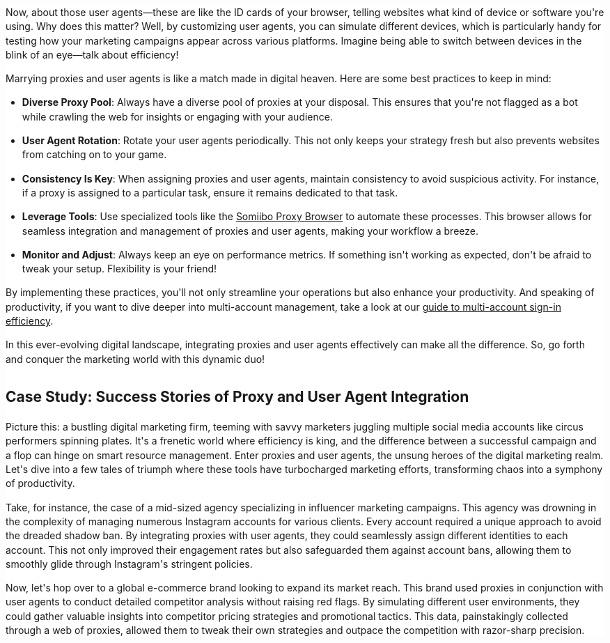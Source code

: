 Now, about those user agents—these are like the ID cards of your browser, telling websites what kind of device or software you're using. Why does this matter? Well, by customizing user agents, you can simulate different devices, which is particularly handy for testing how your marketing campaigns appear across various platforms. Imagine being able to switch between devices in the blink of an eye—talk about efficiency!

Marrying proxies and user agents is like a match made in digital heaven. Here are some best practices to keep in mind:

- **Diverse Proxy Pool**: Always have a diverse pool of proxies at your disposal. This ensures that you're not flagged as a bot while crawling the web for insights or engaging with your audience.

- **User Agent Rotation**: Rotate your user agents periodically. This not only keeps your strategy fresh but also prevents websites from catching on to your game.

- **Consistency Is Key**: When assigning proxies and user agents, maintain consistency to avoid suspicious activity. For instance, if a proxy is assigned to a particular task, ensure it remains dedicated to that task.

- **Leverage Tools**: Use specialized tools like the [Somiibo Proxy Browser](https://productivitybrowser.com/blog/from-proxies-to-productivity-how-to-transform-your-digital-workflow) to automate these processes. This browser allows for seamless integration and management of proxies and user agents, making your workflow a breeze.

- **Monitor and Adjust**: Always keep an eye on performance metrics. If something isn't working as expected, don't be afraid to tweak your setup. Flexibility is your friend!

By implementing these practices, you'll not only streamline your operations but also enhance your productivity. And speaking of productivity, if you want to dive deeper into multi-account management, take a look at our [guide to multi-account sign-in efficiency](https://productivitybrowser.com/blog/streamline-your-workday-a-guide-to-multi-account-sign-in-efficiency).



In this ever-evolving digital landscape, integrating proxies and user agents effectively can make all the difference. So, go forth and conquer the marketing world with this dynamic duo!

## Case Study: Success Stories of Proxy and User Agent Integration

Picture this: a bustling digital marketing firm, teeming with savvy marketers juggling multiple social media accounts like circus performers spinning plates. It's a frenetic world where efficiency is king, and the difference between a successful campaign and a flop can hinge on smart resource management. Enter proxies and user agents, the unsung heroes of the digital marketing realm. Let's dive into a few tales of triumph where these tools have turbocharged marketing efforts, transforming chaos into a symphony of productivity.

Take, for instance, the case of a mid-sized agency specializing in influencer marketing campaigns. This agency was drowning in the complexity of managing numerous Instagram accounts for various clients. Every account required a unique approach to avoid the dreaded shadow ban. By integrating proxies with user agents, they could seamlessly assign different identities to each account. This not only improved their engagement rates but also safeguarded them against account bans, allowing them to smoothly glide through Instagram's stringent policies.

Now, let's hop over to a global e-commerce brand looking to expand its market reach. This brand used proxies in conjunction with user agents to conduct detailed competitor analysis without raising red flags. By simulating different user environments, they could gather valuable insights into competitor pricing strategies and promotional tactics. This data, painstakingly collected through a web of proxies, allowed them to tweak their own strategies and outpace the competition with razor-sharp precision.
